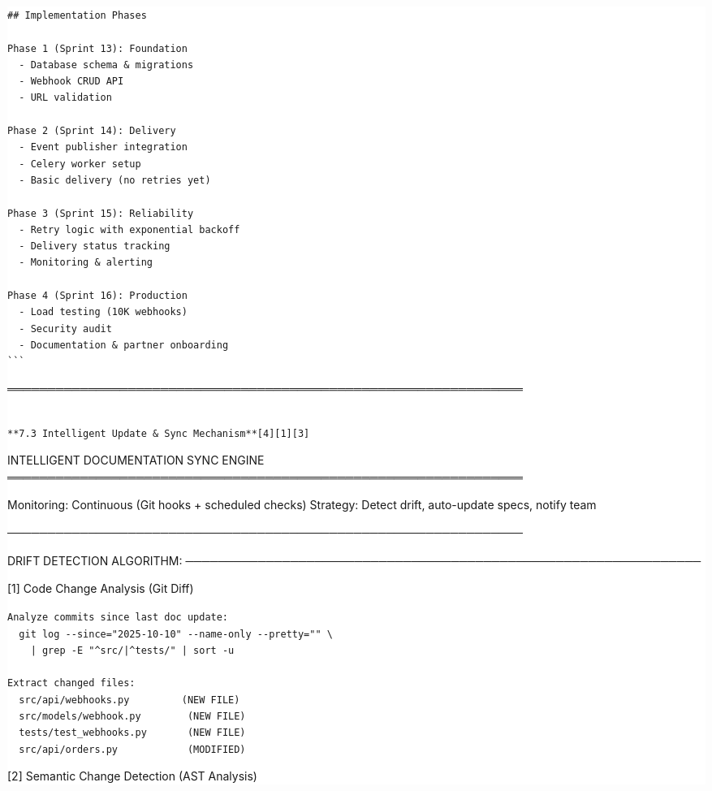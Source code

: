     ## Implementation Phases

    Phase 1 (Sprint 13): Foundation
      - Database schema & migrations
      - Webhook CRUD API
      - URL validation

    Phase 2 (Sprint 14): Delivery
      - Event publisher integration
      - Celery worker setup
      - Basic delivery (no retries yet)

    Phase 3 (Sprint 15): Reliability
      - Retry logic with exponential backoff
      - Delivery status tracking
      - Monitoring & alerting

    Phase 4 (Sprint 16): Production
      - Load testing (10K webhooks)
      - Security audit
      - Documentation & partner onboarding
    ```

════════════════════════════════════════════════════════════════

```

**7.3 Intelligent Update & Sync Mechanism**[4][1][3]

```

INTELLIGENT DOCUMENTATION SYNC ENGINE
════════════════════════════════════════════════════════════════

Monitoring: Continuous (Git hooks + scheduled checks)
Strategy: Detect drift, auto-update specs, notify team

────────────────────────────────────────────────────────────────

DRIFT DETECTION ALGORITHM:
────────────────────────────────────────────────────────────────

[1] Code Change Analysis (Git Diff)

    Analyze commits since last doc update:
      git log --since="2025-10-10" --name-only --pretty="" \
        | grep -E "^src/|^tests/" | sort -u

    Extract changed files:
      src/api/webhooks.py         (NEW FILE)
      src/models/webhook.py        (NEW FILE)
      tests/test_webhooks.py       (NEW FILE)
      src/api/orders.py            (MODIFIED)

[2] Semantic Change Detection (AST Analysis)
